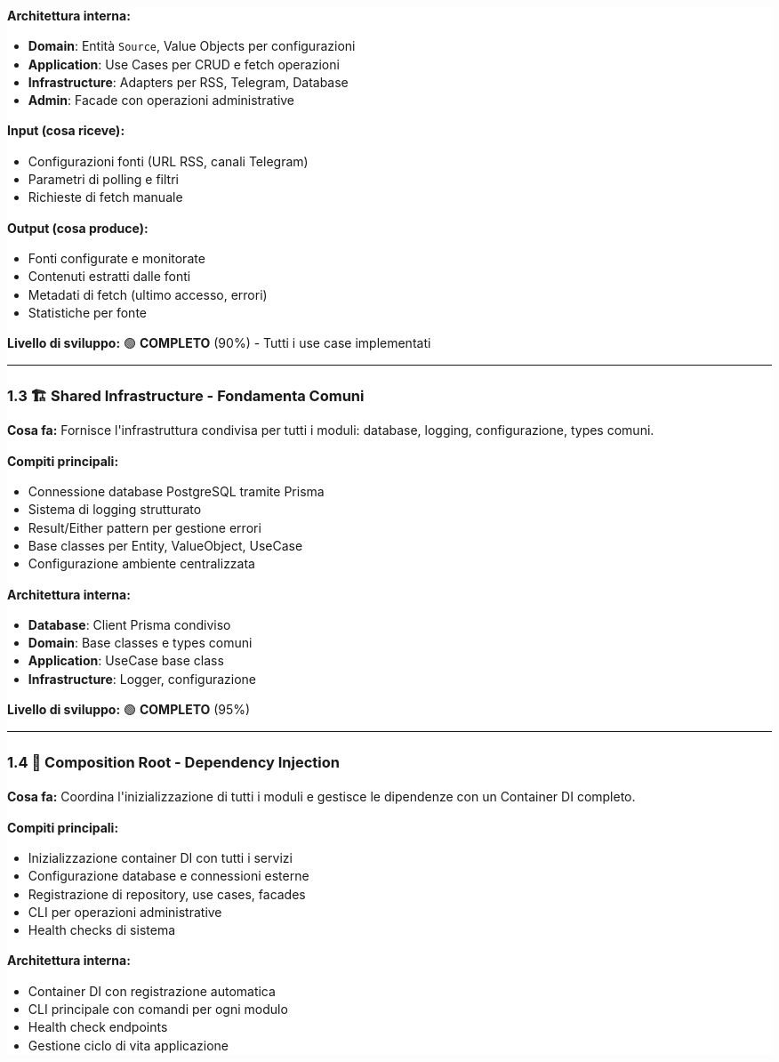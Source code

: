 **Architettura interna:**
- **Domain**: Entità `Source`, Value Objects per configurazioni
- **Application**: Use Cases per CRUD e fetch operazioni
- **Infrastructure**: Adapters per RSS, Telegram, Database
- **Admin**: Facade con operazioni administrative

**Input (cosa riceve):**
- Configurazioni fonti (URL RSS, canali Telegram)
- Parametri di polling e filtri
- Richieste di fetch manuale

**Output (cosa produce):**
- Fonti configurate e monitorate
- Contenuti estratti dalle fonti
- Metadati di fetch (ultimo accesso, errori)
- Statistiche per fonte

**Livello di sviluppo:** 🟢 **COMPLETO** (90%) - Tutti i use case implementati

---

### 1.3 🏗️ **Shared Infrastructure** - Fondamenta Comuni
**Cosa fa:** Fornisce l'infrastruttura condivisa per tutti i moduli: database, logging, configurazione, types comuni.

**Compiti principali:**
- Connessione database PostgreSQL tramite Prisma
- Sistema di logging strutturato
- Result/Either pattern per gestione errori
- Base classes per Entity, ValueObject, UseCase
- Configurazione ambiente centralizzata

**Architettura interna:**
- **Database**: Client Prisma condiviso
- **Domain**: Base classes e types comuni
- **Application**: UseCase base class
- **Infrastructure**: Logger, configurazione

**Livello di sviluppo:** 🟢 **COMPLETO** (95%)

---

### 1.4 🔌 **Composition Root** - Dependency Injection
**Cosa fa:** Coordina l'inizializzazione di tutti i moduli e gestisce le dipendenze con un Container DI completo.

**Compiti principali:**
- Inizializzazione container DI con tutti i servizi
- Configurazione database e connessioni esterne
- Registrazione di repository, use cases, facades
- CLI per operazioni administrative
- Health checks di sistema

**Architettura interna:**
- Container DI con registrazione automatica
- CLI principale con comandi per ogni modulo
- Health check endpoints
- Gestione ciclo di vita applicazione
